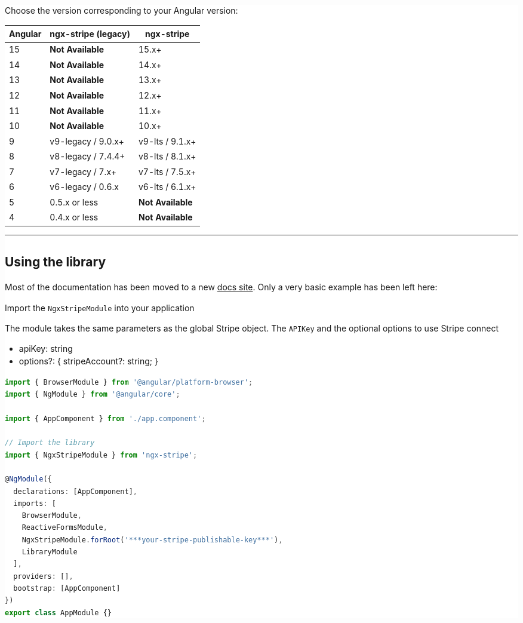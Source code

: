 Choose the version corresponding to your Angular version:

| Angular | ngx-stripe (legacy) | ngx-stripe        |
| ------- | ------------------- | ----------------- |
| 15      | **Not Available**   | 15.x+             |
| 14      | **Not Available**   | 14.x+             |
| 13      | **Not Available**   | 13.x+             |
| 12      | **Not Available**   | 12.x+             |
| 11      | **Not Available**   | 11.x+             |
| 10      | **Not Available**   | 10.x+             |
| 9       | v9-legacy / 9.0.x+  | v9-lts / 9.1.x+   |
| 8       | v8-legacy / 7.4.4+  | v8-lts / 8.1.x+   |
| 7       | v7-legacy / 7.x+    | v7-lts / 7.5.x+   |
| 6       | v6-legacy / 0.6.x   | v6-lts / 6.1.x+   |
| 5       | 0.5.x or less       | **Not Available** |
| 4       | 0.4.x or less       | **Not Available** |

---

## Using the library

Most of the documentation has been moved to a new [docs site](https://ngx-stripe.dev/docs). Only a very basic example has been left here:

Import the `NgxStripeModule` into your application

The module takes the same parameters as the global Stripe object. The `APIKey` and the optional options to use Stripe connect

- apiKey: string
- options?: {
  stripeAccount?: string;
  }

```typescript
import { BrowserModule } from '@angular/platform-browser';
import { NgModule } from '@angular/core';

import { AppComponent } from './app.component';

// Import the library
import { NgxStripeModule } from 'ngx-stripe';

@NgModule({
  declarations: [AppComponent],
  imports: [
    BrowserModule,
    ReactiveFormsModule,
    NgxStripeModule.forRoot('***your-stripe-publishable-key***'),
    LibraryModule
  ],
  providers: [],
  bootstrap: [AppComponent]
})
export class AppModule {}
```
